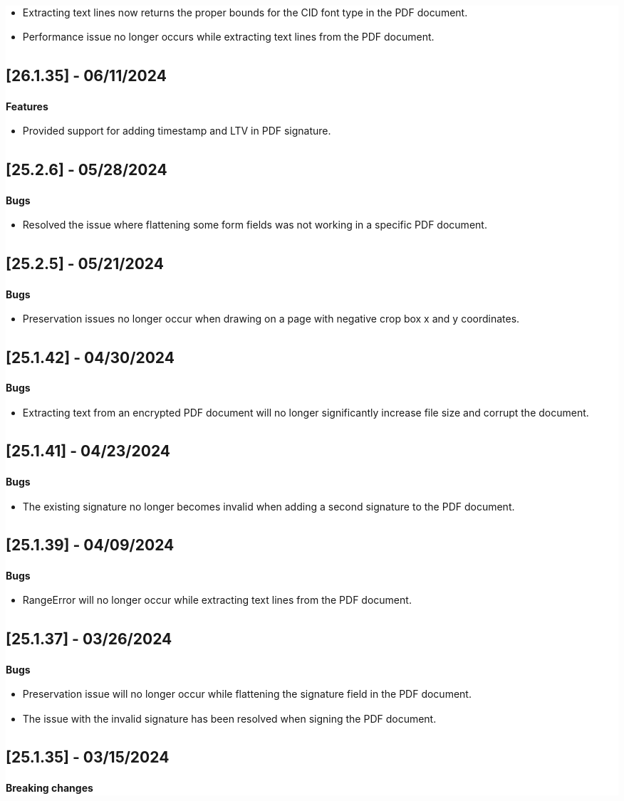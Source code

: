 * Extracting text lines now returns the proper bounds for the CID font type in the PDF document.

* Performance issue no longer occurs while extracting text lines from the PDF document.

## [26.1.35] - 06/11/2024

**Features**

* Provided support for adding timestamp and LTV in PDF signature.

## [25.2.6] - 05/28/2024

**Bugs**

* Resolved the issue where flattening some form fields was not working in a specific PDF document.

## [25.2.5] - 05/21/2024

**Bugs**

* Preservation issues no longer occur when drawing on a page with negative crop box x and y coordinates.

## [25.1.42] - 04/30/2024

**Bugs**

* Extracting text from an encrypted PDF document will no longer significantly increase file size and corrupt the document.

## [25.1.41] - 04/23/2024

**Bugs**

* The existing signature no longer becomes invalid when adding a second signature to the PDF document.

## [25.1.39] - 04/09/2024

**Bugs**

* RangeError will no longer occur while extracting text lines from the PDF document.

## [25.1.37] - 03/26/2024

**Bugs**

* Preservation issue will no longer occur while flattening the signature field in the PDF document.

* The issue with the invalid signature has been resolved when signing the PDF document.

## [25.1.35] - 03/15/2024

**Breaking changes**
